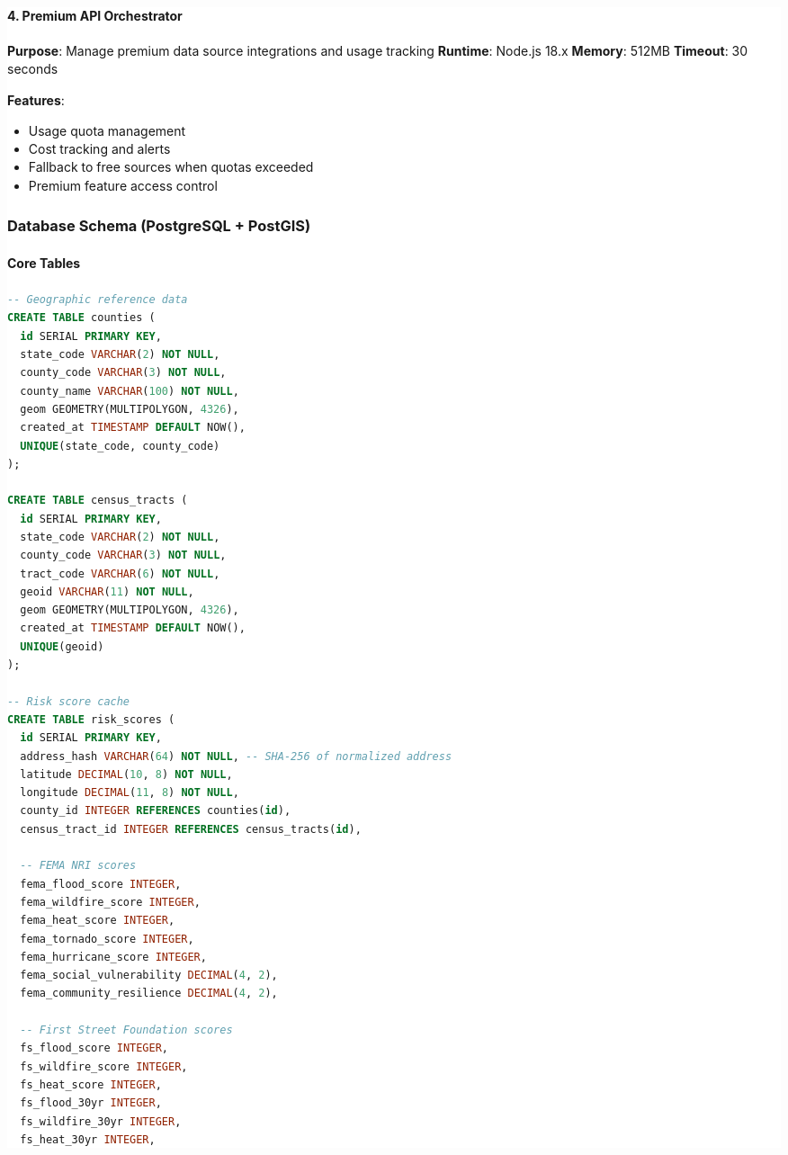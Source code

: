 #### 4. Premium API Orchestrator
**Purpose**: Manage premium data source integrations and usage tracking
**Runtime**: Node.js 18.x
**Memory**: 512MB
**Timeout**: 30 seconds

**Features**:
- Usage quota management
- Cost tracking and alerts
- Fallback to free sources when quotas exceeded
- Premium feature access control

### Database Schema (PostgreSQL + PostGIS)

#### Core Tables

```sql
-- Geographic reference data
CREATE TABLE counties (
  id SERIAL PRIMARY KEY,
  state_code VARCHAR(2) NOT NULL,
  county_code VARCHAR(3) NOT NULL,
  county_name VARCHAR(100) NOT NULL,
  geom GEOMETRY(MULTIPOLYGON, 4326),
  created_at TIMESTAMP DEFAULT NOW(),
  UNIQUE(state_code, county_code)
);

CREATE TABLE census_tracts (
  id SERIAL PRIMARY KEY,
  state_code VARCHAR(2) NOT NULL,
  county_code VARCHAR(3) NOT NULL,
  tract_code VARCHAR(6) NOT NULL,
  geoid VARCHAR(11) NOT NULL,
  geom GEOMETRY(MULTIPOLYGON, 4326),
  created_at TIMESTAMP DEFAULT NOW(),
  UNIQUE(geoid)
);

-- Risk score cache
CREATE TABLE risk_scores (
  id SERIAL PRIMARY KEY,
  address_hash VARCHAR(64) NOT NULL, -- SHA-256 of normalized address
  latitude DECIMAL(10, 8) NOT NULL,
  longitude DECIMAL(11, 8) NOT NULL,
  county_id INTEGER REFERENCES counties(id),
  census_tract_id INTEGER REFERENCES census_tracts(id),
  
  -- FEMA NRI scores
  fema_flood_score INTEGER,
  fema_wildfire_score INTEGER,
  fema_heat_score INTEGER,
  fema_tornado_score INTEGER,
  fema_hurricane_score INTEGER,
  fema_social_vulnerability DECIMAL(4, 2),
  fema_community_resilience DECIMAL(4, 2),
  
  -- First Street Foundation scores
  fs_flood_score INTEGER,
  fs_wildfire_score INTEGER,
  fs_heat_score INTEGER,
  fs_flood_30yr INTEGER,
  fs_wildfire_30yr INTEGER,
  fs_heat_30yr INTEGER,
```